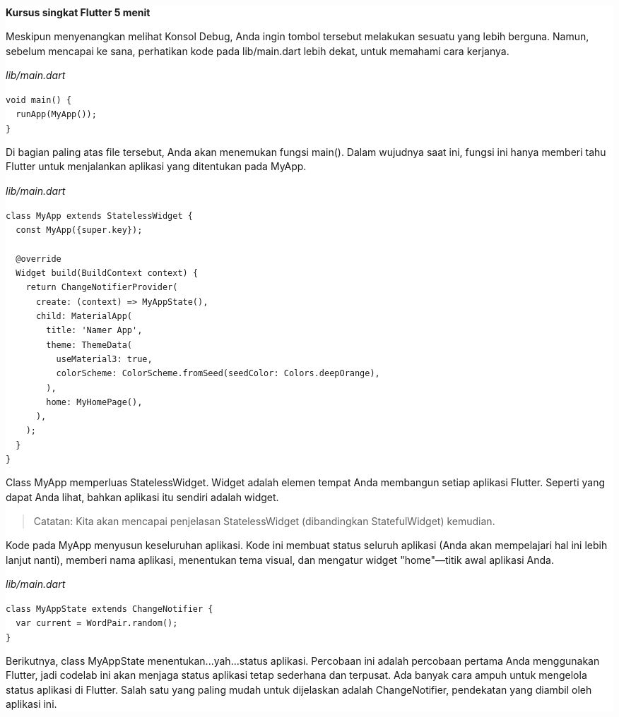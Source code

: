 **Kursus singkat Flutter 5 menit**

Meskipun menyenangkan melihat Konsol Debug, Anda ingin tombol tersebut melakukan sesuatu yang lebih berguna. Namun, sebelum mencapai ke sana, perhatikan kode pada lib/main.dart lebih dekat, untuk memahami cara kerjanya.

*lib/main.dart*
```
void main() {
  runApp(MyApp());
}
```
Di bagian paling atas file tersebut, Anda akan menemukan fungsi main(). Dalam wujudnya saat ini, fungsi ini hanya memberi tahu Flutter untuk menjalankan aplikasi yang ditentukan pada MyApp.

*lib/main.dart*
```
class MyApp extends StatelessWidget {
  const MyApp({super.key});

  @override
  Widget build(BuildContext context) {
    return ChangeNotifierProvider(
      create: (context) => MyAppState(),
      child: MaterialApp(
        title: 'Namer App',
        theme: ThemeData(
          useMaterial3: true,
          colorScheme: ColorScheme.fromSeed(seedColor: Colors.deepOrange),
        ),
        home: MyHomePage(),
      ),
    );
  }
}
```
Class MyApp memperluas StatelessWidget. Widget adalah elemen tempat Anda membangun setiap aplikasi Flutter. Seperti yang dapat Anda lihat, bahkan aplikasi itu sendiri adalah widget.

>Catatan: Kita akan mencapai penjelasan StatelessWidget (dibandingkan StatefulWidget) kemudian.

Kode pada MyApp menyusun keseluruhan aplikasi. Kode ini membuat status seluruh aplikasi (Anda akan mempelajari hal ini lebih lanjut nanti), memberi nama aplikasi, menentukan tema visual, dan mengatur widget "home"—titik awal aplikasi Anda.

*lib/main.dart*
```
class MyAppState extends ChangeNotifier {
  var current = WordPair.random();
}
```
Berikutnya, class MyAppState menentukan...yah...status aplikasi. Percobaan ini adalah percobaan pertama Anda menggunakan Flutter, jadi codelab ini akan menjaga status aplikasi tetap sederhana dan terpusat. Ada banyak cara ampuh untuk mengelola status aplikasi di Flutter. Salah satu yang paling mudah untuk dijelaskan adalah ChangeNotifier, pendekatan yang diambil oleh aplikasi ini.

